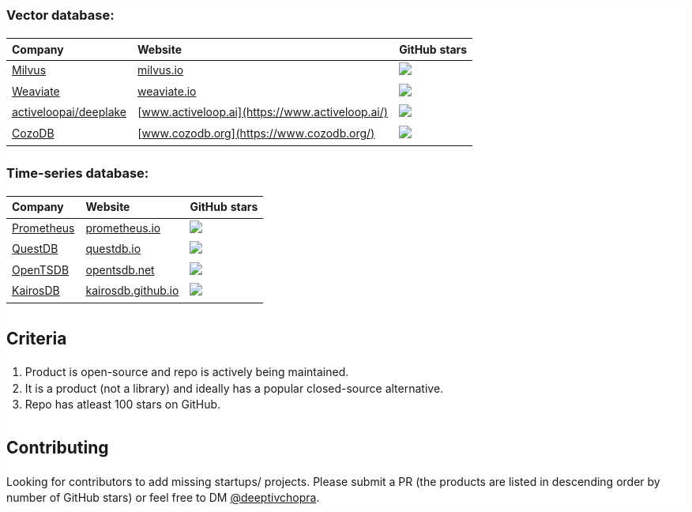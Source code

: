 ### Vector database:
|Company|Website|GitHub stars|
|:-------|:------|:----------|
[Milvus](https://github.com/milvus-io/milvus)|[milvus.io](https://milvus.io/)|<a href=https://github.com/milvus-io/milvus><img src="https://img.shields.io/github/stars/milvus-io/milvus?style=flat" width=100/></a>
[Weaviate](https://github.com/weaviate/weaviate)|[weaviate.io](https://weaviate.io/)|<a href=https://github.com/weaviate/weaviate><img src="https://img.shields.io/github/stars/weaviate/weaviate?style=flat" width=100/></a>
[activeloopai/deeplake](https://github.com/activeloopai/deeplake)|[www.activeloop.ai](https://www.activeloop.ai/)|<a href=https://github.com/activeloopai/deeplake><img src="https://img.shields.io/github/stars/activeloopai/deeplake?style=flat" width=100/></a>
[CozoDB](https://github.com/cozodb/cozo)|[www.cozodb.org](https://www.cozodb.org/)|<a href=https://github.com/cozodb/cozo><img src="https://img.shields.io/github/stars/cozodb/cozo?style=flat" width=100/></a>

### Time-series database:
|Company|Website|GitHub stars|
|:-------|:------|:----------|
[Prometheus](https://github.com/prometheus/prometheus)|[prometheus.io](https://prometheus.io/)|<a href=https://github.com/prometheus/prometheus><img src="https://img.shields.io/github/stars/prometheus/prometheus?style=flat" width=100/></a>
[QuestDB](https://github.com/questdb/questdb)|[questdb.io](https://questdb.io/)|<a href=https://github.com/questdb/questdb><img src="https://img.shields.io/github/stars/questdb/questdb?style=flat" width=100/></a>
[OpenTSDB](https://github.com/OpenTSDB/opentsdb)|[opentsdb.net](http://opentsdb.net/)|<a href=https://github.com/OpenTSDB/opentsdb><img src="https://img.shields.io/github/stars/OpenTSDB/opentsdb?style=flat" width=100/></a>
[KairosDB](https://github.com/kairosdb/kairosdb)|[kairosdb.github.io](http://kairosdb.github.io/)|<a href=https://github.com/kairosdb/kairosdb><img src="https://img.shields.io/github/stars/kairosdb/kairosdb?style=flat" width=100/></a>

## Criteria
1. Product is open-source and repo is actively being maintained.
3. It is a product (not a library) and ideally has a popular closed-source alternative.
4. Repo has atleast 100 stars on GitHub. 

## Contributing
Looking for contributors to add missing startups/ projects. Please submit a PR (the products are listed in descending order by number of GitHub stars) or feel free to DM [@deeptivchopra](https://twitter.com/deeptivchopra).
